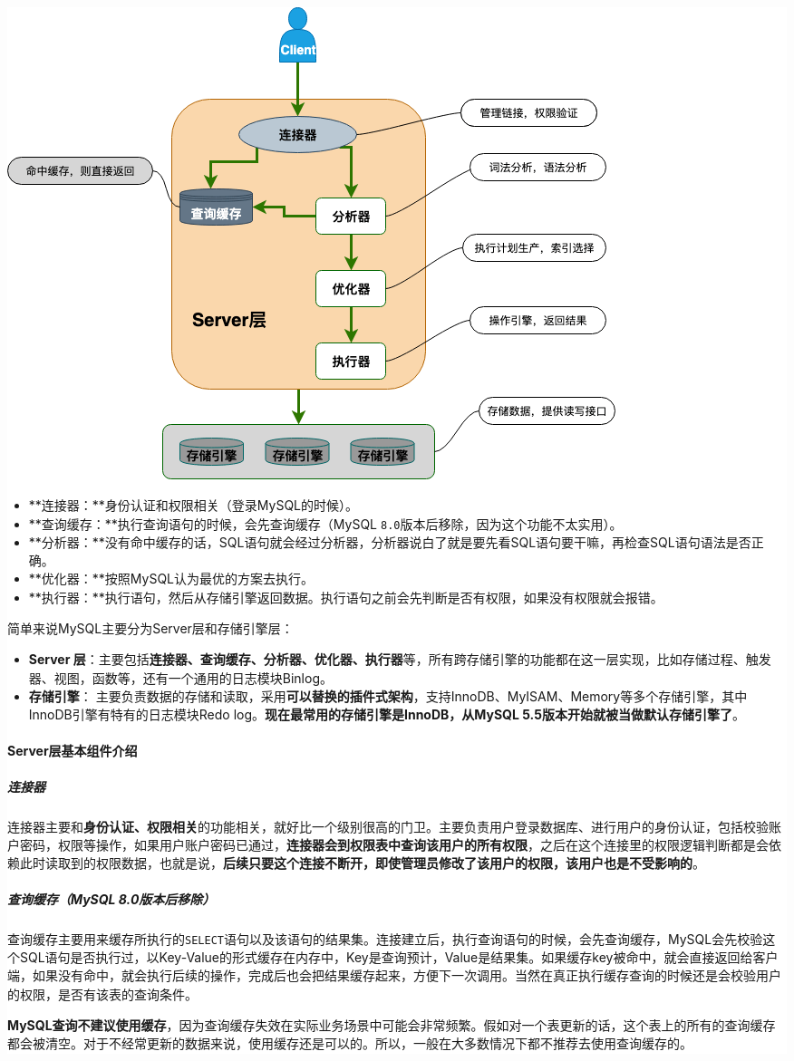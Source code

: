 ![MySQL架构图](MySQL.assets/13526879-3037b144ed09eb88.png)

- **连接器：**身份认证和权限相关（登录MySQL的时候）。
- **查询缓存：**执行查询语句的时候，会先查询缓存（MySQL `8.0`版本后移除，因为这个功能不太实用）。
- **分析器：**没有命中缓存的话，SQL语句就会经过分析器，分析器说白了就是要先看SQL语句要干嘛，再检查SQL语句语法是否正确。
- **优化器：**按照MySQL认为最优的方案去执行。
- **执行器：**执行语句，然后从存储引擎返回数据。执行语句之前会先判断是否有权限，如果没有权限就会报错。

简单来说MySQL主要分为Server层和存储引擎层：

- **Server 层**：主要包括**连接器、查询缓存、分析器、优化器、执行器**等，所有跨存储引擎的功能都在这一层实现，比如存储过程、触发器、视图，函数等，还有一个通用的日志模块Binlog。
- **存储引擎**： 主要负责数据的存储和读取，采用**可以替换的插件式架构**，支持InnoDB、MyISAM、Memory等多个存储引擎，其中InnoDB引擎有特有的日志模块Redo log。**现在最常用的存储引擎是InnoDB，从MySQL 5.5版本开始就被当做默认存储引擎了**。

#### Server层基本组件介绍

##### 连接器

连接器主要和**身份认证、权限相关**的功能相关，就好比一个级别很高的门卫。主要负责用户登录数据库、进行用户的身份认证，包括校验账户密码，权限等操作，如果用户账户密码已通过，**连接器会到权限表中查询该用户的所有权限**，之后在这个连接里的权限逻辑判断都是会依赖此时读取到的权限数据，也就是说，**后续只要这个连接不断开，即使管理员修改了该用户的权限，该用户也是不受影响的**。

##### 查询缓存（MySQL 8.0版本后移除）

查询缓存主要用来缓存所执行的`SELECT`语句以及该语句的结果集。连接建立后，执行查询语句的时候，会先查询缓存，MySQL会先校验这个SQL语句是否执行过，以Key-Value的形式缓存在内存中，Key是查询预计，Value是结果集。如果缓存key被命中，就会直接返回给客户端，如果没有命中，就会执行后续的操作，完成后也会把结果缓存起来，方便下一次调用。当然在真正执行缓存查询的时候还是会校验用户的权限，是否有该表的查询条件。

**MySQL查询不建议使用缓存**，因为查询缓存失效在实际业务场景中可能会非常频繁。假如对一个表更新的话，这个表上的所有的查询缓存都会被清空。对于不经常更新的数据来说，使用缓存还是可以的。所以，一般在大多数情况下都不推荐去使用查询缓存的。
